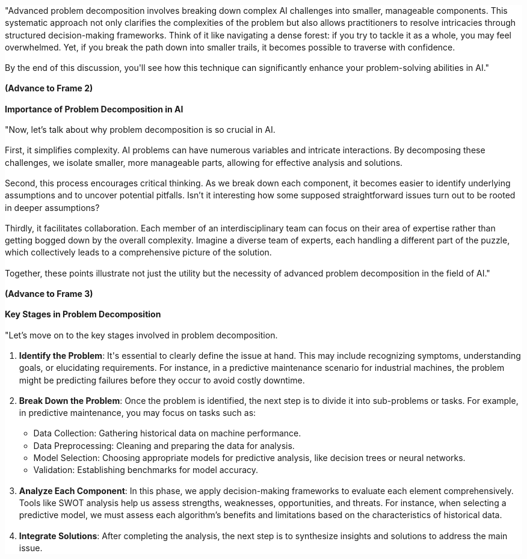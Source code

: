 "Advanced problem decomposition involves breaking down complex AI challenges into smaller, manageable components. This systematic approach not only clarifies the complexities of the problem but also allows practitioners to resolve intricacies through structured decision-making frameworks. Think of it like navigating a dense forest: if you try to tackle it as a whole, you may feel overwhelmed. Yet, if you break the path down into smaller trails, it becomes possible to traverse with confidence. 

By the end of this discussion, you'll see how this technique can significantly enhance your problem-solving abilities in AI."

**(Advance to Frame 2)**

**Importance of Problem Decomposition in AI**

"Now, let’s talk about why problem decomposition is so crucial in AI.

First, it simplifies complexity. AI problems can have numerous variables and intricate interactions. By decomposing these challenges, we isolate smaller, more manageable parts, allowing for effective analysis and solutions. 

Second, this process encourages critical thinking. As we break down each component, it becomes easier to identify underlying assumptions and to uncover potential pitfalls. Isn’t it interesting how some supposed straightforward issues turn out to be rooted in deeper assumptions?

Thirdly, it facilitates collaboration. Each member of an interdisciplinary team can focus on their area of expertise rather than getting bogged down by the overall complexity. Imagine a diverse team of experts, each handling a different part of the puzzle, which collectively leads to a comprehensive picture of the solution.

Together, these points illustrate not just the utility but the necessity of advanced problem decomposition in the field of AI."

**(Advance to Frame 3)**

**Key Stages in Problem Decomposition**

"Let’s move on to the key stages involved in problem decomposition.

1. **Identify the Problem**: It's essential to clearly define the issue at hand. This may include recognizing symptoms, understanding goals, or elucidating requirements. For instance, in a predictive maintenance scenario for industrial machines, the problem might be predicting failures before they occur to avoid costly downtime.

2. **Break Down the Problem**: Once the problem is identified, the next step is to divide it into sub-problems or tasks. For example, in predictive maintenance, you may focus on tasks such as:
   - Data Collection: Gathering historical data on machine performance.
   - Data Preprocessing: Cleaning and preparing the data for analysis.
   - Model Selection: Choosing appropriate models for predictive analysis, like decision trees or neural networks.
   - Validation: Establishing benchmarks for model accuracy.

3. **Analyze Each Component**: In this phase, we apply decision-making frameworks to evaluate each element comprehensively. Tools like SWOT analysis help us assess strengths, weaknesses, opportunities, and threats. For instance, when selecting a predictive model, we must assess each algorithm’s benefits and limitations based on the characteristics of historical data.

4. **Integrate Solutions**: After completing the analysis, the next step is to synthesize insights and solutions to address the main issue.
